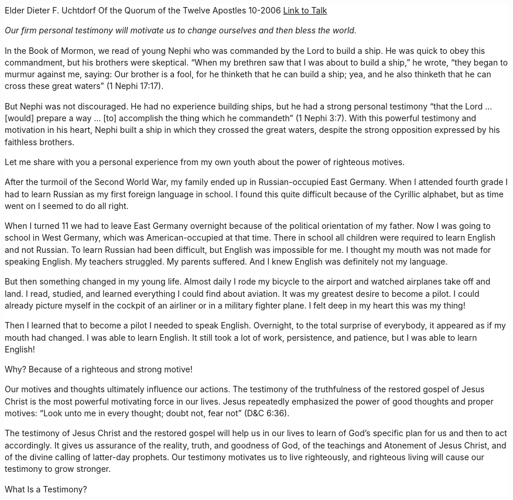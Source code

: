 Elder Dieter F. Uchtdorf
Of the Quorum of the Twelve Apostles
10-2006
[Link to Talk](https://www.churchofjesuschrist.org/study/general-conference/2006/10/the-power-of-a-personal-testimony?lang=eng)

_Our firm personal testimony will motivate us to change ourselves and then bless the world._

In the Book of Mormon, we read of young Nephi who was commanded by the Lord to build a ship. He was quick to obey this commandment, but his brothers were skeptical. “When my brethren saw that I was about to build a ship,” he wrote, “they began to murmur against me, saying: Our brother is a fool, for he thinketh that he can build a ship; yea, and he also thinketh that he can cross these great waters” (1 Nephi 17:17).

But Nephi was not discouraged. He had no experience building ships, but he had a strong personal testimony “that the Lord … [would] prepare a way … [to] accomplish the thing which he commandeth” (1 Nephi 3:7). With this powerful testimony and motivation in his heart, Nephi built a ship in which they crossed the great waters, despite the strong opposition expressed by his faithless brothers.

Let me share with you a personal experience from my own youth about the power of righteous motives.

After the turmoil of the Second World War, my family ended up in Russian-occupied East Germany. When I attended fourth grade I had to learn Russian as my first foreign language in school. I found this quite difficult because of the Cyrillic alphabet, but as time went on I seemed to do all right.

When I turned 11 we had to leave East Germany overnight because of the political orientation of my father. Now I was going to school in West Germany, which was American-occupied at that time. There in school all children were required to learn English and not Russian. To learn Russian had been difficult, but English was impossible for me. I thought my mouth was not made for speaking English. My teachers struggled. My parents suffered. And I knew English was definitely not my language.

But then something changed in my young life. Almost daily I rode my bicycle to the airport and watched airplanes take off and land. I read, studied, and learned everything I could find about aviation. It was my greatest desire to become a pilot. I could already picture myself in the cockpit of an airliner or in a military fighter plane. I felt deep in my heart this was my thing!

Then I learned that to become a pilot I needed to speak English. Overnight, to the total surprise of everybody, it appeared as if my mouth had changed. I was able to learn English. It still took a lot of work, persistence, and patience, but I was able to learn English!

Why? Because of a righteous and strong motive!

Our motives and thoughts ultimately influence our actions. The testimony of the truthfulness of the restored gospel of Jesus Christ is the most powerful motivating force in our lives. Jesus repeatedly emphasized the power of good thoughts and proper motives: “Look unto me in every thought; doubt not, fear not” (D&C 6:36).

The testimony of Jesus Christ and the restored gospel will help us in our lives to learn of God’s specific plan for us and then to act accordingly. It gives us assurance of the reality, truth, and goodness of God, of the teachings and Atonement of Jesus Christ, and of the divine calling of latter-day prophets. Our testimony motivates us to live righteously, and righteous living will cause our testimony to grow stronger.





What Is a Testimony?
